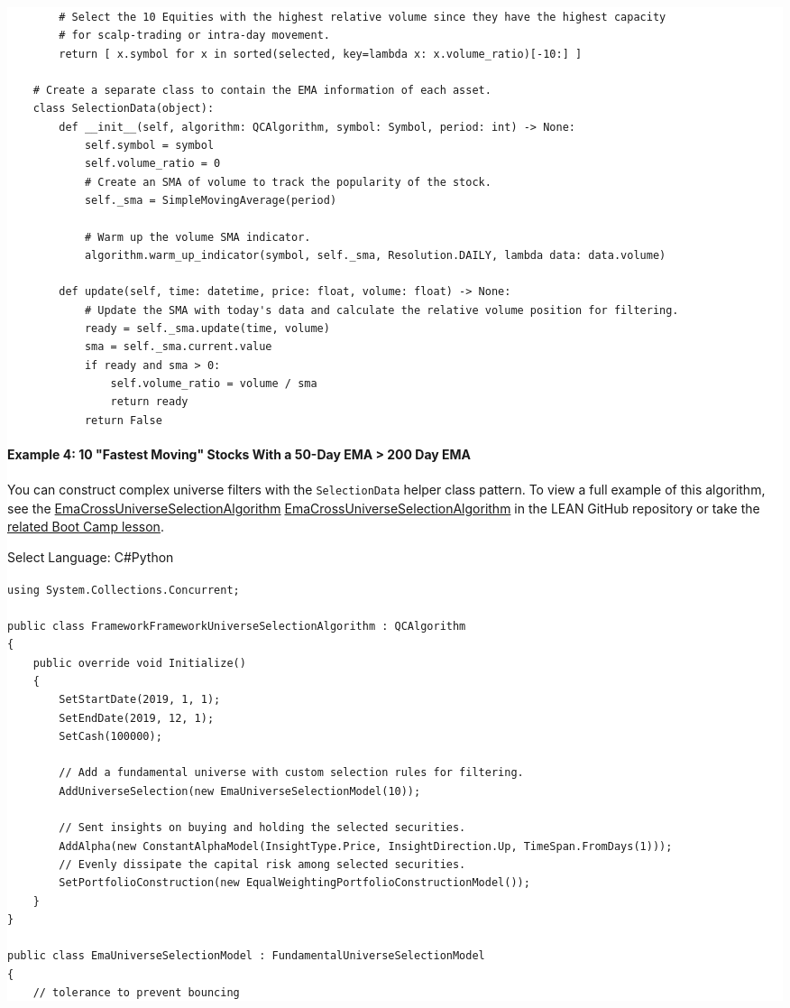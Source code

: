 ```
        # Select the 10 Equities with the highest relative volume since they have the highest capacity
        # for scalp-trading or intra-day movement.
        return [ x.symbol for x in sorted(selected, key=lambda x: x.volume_ratio)[-10:] ]

    # Create a separate class to contain the EMA information of each asset.
    class SelectionData(object):
        def __init__(self, algorithm: QCAlgorithm, symbol: Symbol, period: int) -> None:
            self.symbol = symbol
            self.volume_ratio = 0
            # Create an SMA of volume to track the popularity of the stock.
            self._sma = SimpleMovingAverage(period)

            # Warm up the volume SMA indicator.
            algorithm.warm_up_indicator(symbol, self._sma, Resolution.DAILY, lambda data: data.volume)

        def update(self, time: datetime, price: float, volume: float) -> None:
            # Update the SMA with today's data and calculate the relative volume position for filtering.
            ready = self._sma.update(time, volume)
            sma = self._sma.current.value
            if ready and sma > 0:
                self.volume_ratio = volume / sma
                return ready
            return False
```

#### Example 4: 10 "Fastest Moving" Stocks With a 50-Day EMA > 200 Day EMA

You can construct complex universe filters with the `SelectionData` helper class pattern.
To view a full example of this algorithm, see the [EmaCrossUniverseSelectionAlgorithm](https://github.com/QuantConnect/Lean/blob/master/Algorithm.CSharp/EmaCrossUniverseSelectionAlgorithm.cs) [EmaCrossUniverseSelectionAlgorithm](https://github.com/QuantConnect/Lean/blob/master/Algorithm.Python/EmaCrossUniverseSelectionAlgorithm.py) in the LEAN GitHub repository or take the [related Boot Camp lesson](https://www.quantconnect.com/learning/task/153/).

Select Language: C#Python

```
using System.Collections.Concurrent;

public class FrameworkFrameworkUniverseSelectionAlgorithm : QCAlgorithm
{
    public override void Initialize()
    {
        SetStartDate(2019, 1, 1);
        SetEndDate(2019, 12, 1);
        SetCash(100000);

        // Add a fundamental universe with custom selection rules for filtering.
        AddUniverseSelection(new EmaUniverseSelectionModel(10));

        // Sent insights on buying and holding the selected securities.
        AddAlpha(new ConstantAlphaModel(InsightType.Price, InsightDirection.Up, TimeSpan.FromDays(1)));
        // Evenly dissipate the capital risk among selected securities.
        SetPortfolioConstruction(new EqualWeightingPortfolioConstructionModel());
    }
}

public class EmaUniverseSelectionModel : FundamentalUniverseSelectionModel
{
    // tolerance to prevent bouncing
```